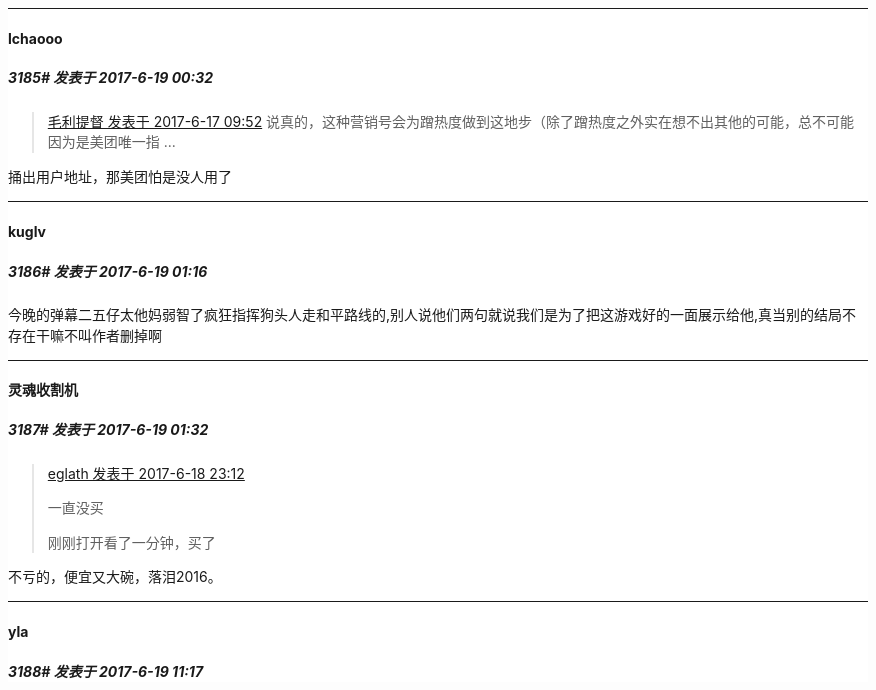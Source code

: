 





*****

####  lchaooo  
##### 3185#       发表于 2017-6-19 00:32



<blockquote><a href="httphttps://bbs.saraba1st.com/2b/forum.php?mod=redirect&amp;amp;goto=findpost&amp;amp;pid=36294146&amp;amp;ptid=1232472" target="_blank">毛利提督 发表于 2017-6-17 09:52</a>
说真的，这种营销号会为蹭热度做到这地步（除了蹭热度之外实在想不出其他的可能，总不可能因为是美团唯一指 ...</blockquote>
捅出用户地址，那美团怕是没人用了







*****

####  kuglv  
##### 3186#       发表于 2017-6-19 01:16




今晚的弹幕二五仔太他妈弱智了疯狂指挥狗头人走和平路线的,别人说他们两句就说我们是为了把这游戏好的一面展示给他,真当别的结局不存在干嘛不叫作者删掉啊







*****

####  灵魂收割机  
##### 3187#       发表于 2017-6-19 01:32



<blockquote><a href="httphttps://bbs.saraba1st.com/2b/forum.php?mod=redirect&amp;goto=findpost&amp;pid=36311305&amp;ptid=1232472" target="_blank">eglath 发表于 2017-6-18 23:12</a>

一直没买

刚刚打开看了一分钟，买了</blockquote>
不亏的，便宜又大碗，落泪2016。







*****

####  yla  
##### 3188#       发表于 2017-6-19 11:17


